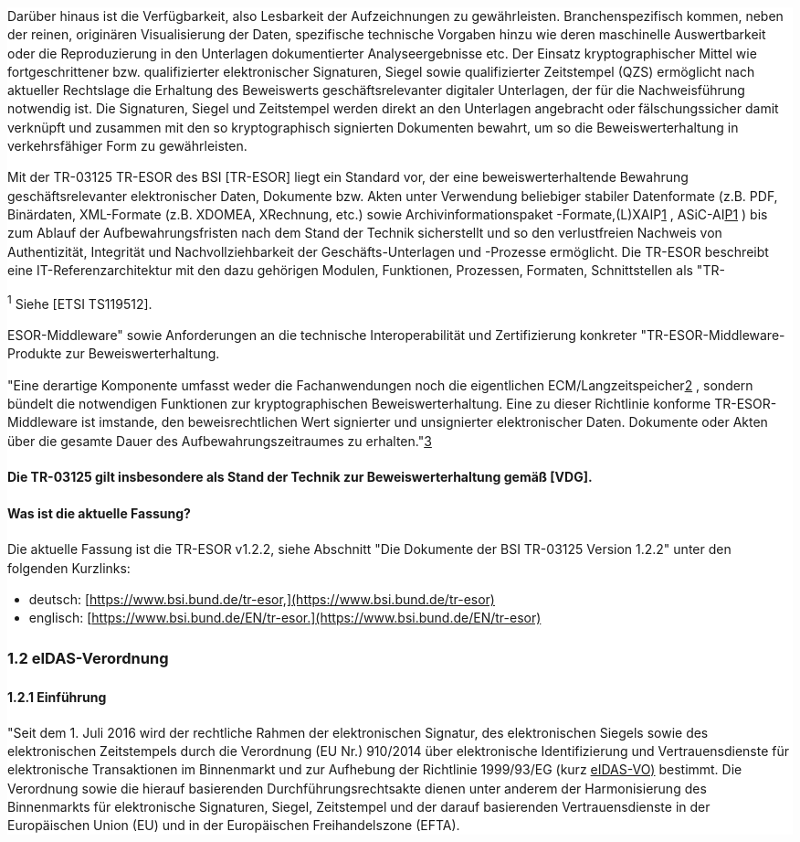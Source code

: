 Darüber hinaus ist die Verfügbarkeit, also Lesbarkeit der Aufzeichnungen zu gewährleisten. Branchenspezifisch kommen, neben der reinen, originären Visualisierung der Daten, spezifische technische Vorgaben hinzu wie deren maschinelle Auswertbarkeit oder die Reproduzierung in den Unterlagen dokumentierter Analyseergebnisse etc. Der Einsatz kryptographischer Mittel wie fortgeschrittener bzw. qualifizierter elektronischer Signaturen, Siegel sowie qualifizierter Zeitstempel (QZS) ermöglicht nach aktueller Rechtslage die Erhaltung des Beweiswerts geschäftsrelevanter digitaler Unterlagen, der für die Nachweisführung notwendig ist. Die Signaturen, Siegel und Zeitstempel werden direkt an den Unterlagen angebracht oder fälschungssicher damit verknüpft und zusammen mit den so kryptographisch signierten Dokumenten bewahrt, um so die Beweiswerterhaltung in verkehrsfähiger Form zu gewährleisten.

<span id="page-4-2"></span>Mit der TR-03125 TR-ESOR des BSI [TR-ESOR] liegt ein Standard vor, der eine beweiswerterhaltende Bewahrung geschäftsrelevanter elektronischer Daten, Dokumente bzw. Akten unter Verwendung beliebiger stabiler Datenformate (z.B. PDF, Binärdaten, XML-Formate (z.B. XDOMEA, XRechnung, etc.) sowie Archivinformationspaket -Formate,(L)XAIP[1](#page-4-3) , ASiC-AI[P1](#page-4-2) ) bis zum Ablauf der Aufbewahrungsfristen nach dem Stand der Technik sicherstellt und so den verlustfreien Nachweis von Authentizität, Integrität und Nachvollziehbarkeit der Geschäfts-Unterlagen und -Prozesse ermöglicht. Die TR-ESOR beschreibt eine IT-Referenzarchitektur mit den dazu gehörigen Modulen, Funktionen, Prozessen, Formaten, Schnittstellen als "TR-

<span id="page-4-3"></span><sup>1</sup> Siehe [ETSI TS119512].

ESOR-Middleware" sowie Anforderungen an die technische Interoperabilität und Zertifizierung konkreter "TR-ESOR-Middleware-Produkte zur Beweiswerterhaltung.

"Eine derartige Komponente umfasst weder die Fachanwendungen noch die eigentlichen ECM/Langzeitspeicher[2](#page-5-2) , sondern bündelt die notwendigen Funktionen zur kryptographischen Beweiswerterhaltung. Eine zu dieser Richtlinie konforme TR-ESOR-Middleware ist imstande, den beweisrechtlichen Wert signierter und unsignierter elektronischer Daten. Dokumente oder Akten über die gesamte Dauer des Aufbewahrungszeitraumes zu erhalten."[3](#page-5-3)

#### Die TR-03125 gilt insbesondere als Stand der Technik zur Beweiswerterhaltung gemäß [VDG].

#### Was ist die aktuelle Fassung?

Die aktuelle Fassung ist die TR-ESOR v1.2.2, siehe Abschnitt "Die Dokumente der BSI TR-03125 Version 1.2.2" unter den folgenden Kurzlinks:

- deutsch: [https://www.bsi.bund.de/tr-esor,](https://www.bsi.bund.de/tr-esor)
- englisch: [https://www.bsi.bund.de/EN/tr-esor.](https://www.bsi.bund.de/EN/tr-esor)

### <span id="page-5-0"></span>1.2 eIDAS-Verordnung

#### <span id="page-5-1"></span>1.2.1 Einführung

"Seit dem 1. Juli 2016 wird der rechtliche Rahmen der elektronischen Signatur, des elektronischen Siegels sowie des elektronischen Zeitstempels durch die Verordnung (EU Nr.) 910/2014 über elektronische Identifizierung und Vertrauensdienste für elektronische Transaktionen im Binnenmarkt und zur Aufhebung der Richtlinie 1999/93/EG (kurz [eIDAS-VO\)](http://eur-lex.europa.eu/legal-content/DE/TXT/?uri=CELEX:32014R0910) bestimmt. Die Verordnung sowie die hierauf basierenden Durchführungsrechtsakte dienen unter anderem der Harmonisierung des Binnenmarkts für elektronische Signaturen, Siegel, Zeitstempel und der darauf basierenden Vertrauensdienste in der Europäischen Union (EU) und in der Europäischen Freihandelszone (EFTA).
